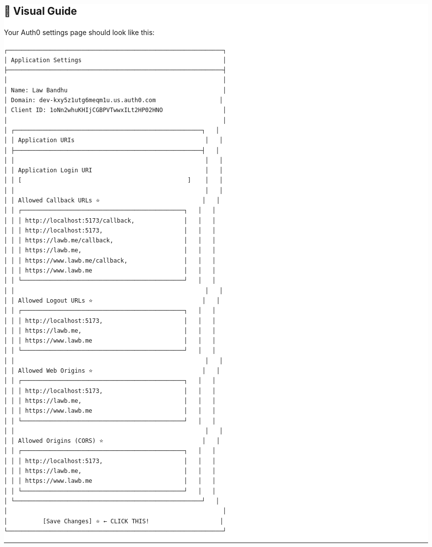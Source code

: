 
## 🎨 Visual Guide

Your Auth0 settings page should look like this:

```
┌─────────────────────────────────────────────────────────────┐
│ Application Settings                                        │
├─────────────────────────────────────────────────────────────┤
│                                                             │
│ Name: Law Bandhu                                            │
│ Domain: dev-kxy5z1utg6meqm1u.us.auth0.com                  │
│ Client ID: 1oNn2whuKHIjCGBPVTwwxILt2HP02HNO                 │
│                                                             │
│ ┌─────────────────────────────────────────────────────┐   │
│ │ Application URIs                                     │   │
│ ├─────────────────────────────────────────────────────┤   │
│ │                                                      │   │
│ │ Application Login URI                                │   │
│ │ [                                               ]    │   │
│ │                                                      │   │
│ │ Allowed Callback URLs ⭐                             │   │
│ │ ┌──────────────────────────────────────────────┐   │   │
│ │ │ http://localhost:5173/callback,              │   │   │
│ │ │ http://localhost:5173,                       │   │   │
│ │ │ https://lawb.me/callback,                    │   │   │
│ │ │ https://lawb.me,                             │   │   │
│ │ │ https://www.lawb.me/callback,                │   │   │
│ │ │ https://www.lawb.me                          │   │   │
│ │ └──────────────────────────────────────────────┘   │   │
│ │                                                      │   │
│ │ Allowed Logout URLs ⭐                               │   │
│ │ ┌──────────────────────────────────────────────┐   │   │
│ │ │ http://localhost:5173,                       │   │   │
│ │ │ https://lawb.me,                             │   │   │
│ │ │ https://www.lawb.me                          │   │   │
│ │ └──────────────────────────────────────────────┘   │   │
│ │                                                      │   │
│ │ Allowed Web Origins ⭐                               │   │
│ │ ┌──────────────────────────────────────────────┐   │   │
│ │ │ http://localhost:5173,                       │   │   │
│ │ │ https://lawb.me,                             │   │   │
│ │ │ https://www.lawb.me                          │   │   │
│ │ └──────────────────────────────────────────────┘   │   │
│ │                                                      │   │
│ │ Allowed Origins (CORS) ⭐                            │   │
│ │ ┌──────────────────────────────────────────────┐   │   │
│ │ │ http://localhost:5173,                       │   │   │
│ │ │ https://lawb.me,                             │   │   │
│ │ │ https://www.lawb.me                          │   │   │
│ │ └──────────────────────────────────────────────┘   │   │
│ └─────────────────────────────────────────────────────┘   │
│                                                             │
│          [Save Changes] ⭐ ← CLICK THIS!                    │
└─────────────────────────────────────────────────────────────┘
```

---
